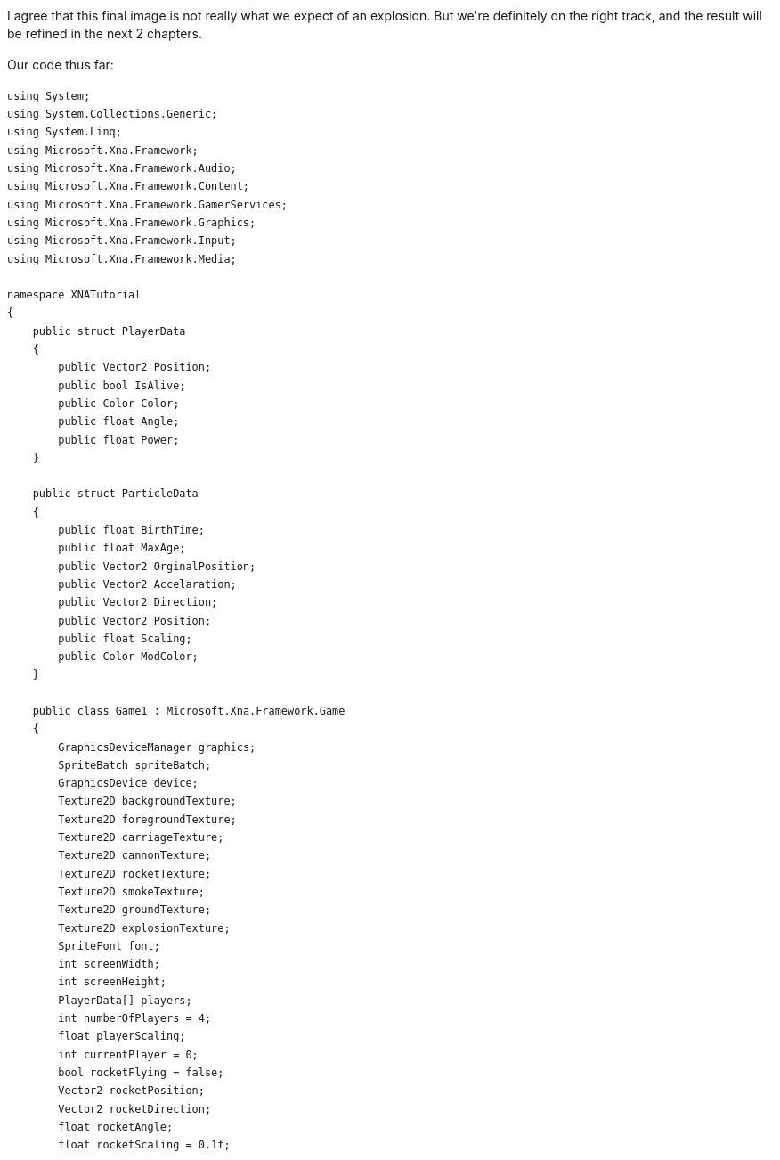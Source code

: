 I agree that this final image is not really what we expect of an explosion. But we're definitely on the right track, and the result will be refined in the next 2 chapters.

Our code thus far:

    using System;
    using System.Collections.Generic;
    using System.Linq;
    using Microsoft.Xna.Framework;
    using Microsoft.Xna.Framework.Audio;
    using Microsoft.Xna.Framework.Content;
    using Microsoft.Xna.Framework.GamerServices;
    using Microsoft.Xna.Framework.Graphics;
    using Microsoft.Xna.Framework.Input;
    using Microsoft.Xna.Framework.Media;

    namespace XNATutorial
    {
        public struct PlayerData
        {
            public Vector2 Position;
            public bool IsAlive;
            public Color Color;
            public float Angle;
            public float Power;
        }

        public struct ParticleData
        {
            public float BirthTime;
            public float MaxAge;
            public Vector2 OrginalPosition;
            public Vector2 Accelaration;
            public Vector2 Direction;
            public Vector2 Position;
            public float Scaling;
            public Color ModColor;
        }

        public class Game1 : Microsoft.Xna.Framework.Game
        {
            GraphicsDeviceManager graphics;
            SpriteBatch spriteBatch;
            GraphicsDevice device;
            Texture2D backgroundTexture;
            Texture2D foregroundTexture;
            Texture2D carriageTexture;
            Texture2D cannonTexture;
            Texture2D rocketTexture;
            Texture2D smokeTexture;
            Texture2D groundTexture;
            Texture2D explosionTexture;
            SpriteFont font;
            int screenWidth;
            int screenHeight;
            PlayerData[] players;
            int numberOfPlayers = 4;
            float playerScaling;
            int currentPlayer = 0;
            bool rocketFlying = false;
            Vector2 rocketPosition;
            Vector2 rocketDirection;
            float rocketAngle;
            float rocketScaling = 0.1f;
